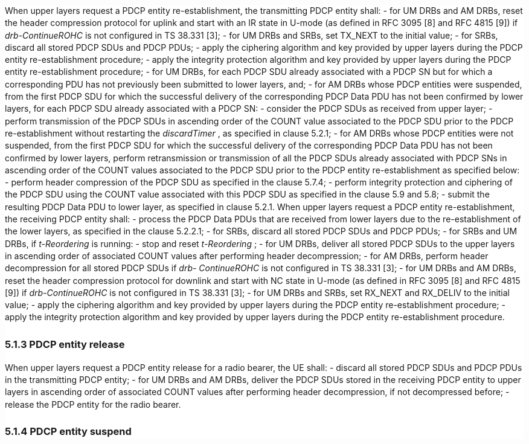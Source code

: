 When upper layers request a PDCP entity re-establishment, the transmitting
PDCP entity shall:
\- for UM DRBs and AM DRBs, reset the header compression protocol for uplink
and start with an IR state in U-mode (as defined in RFC 3095 [8] and RFC 4815
[9]) if _drb-ContinueROHC_ is not configured in TS 38.331 [3];
\- for UM DRBs and SRBs, set TX_NEXT to the initial value;
\- for SRBs, discard all stored PDCP SDUs and PDCP PDUs;
\- apply the ciphering algorithm and key provided by upper layers during the
PDCP entity re-establishment procedure;
\- apply the integrity protection algorithm and key provided by upper layers
during the PDCP entity re-establishment procedure;
\- for UM DRBs, for each PDCP SDU already associated with a PDCP SN but for
which a corresponding PDU has not previously been submitted to lower layers,
and;
\- for AM DRBs whose PDCP entities were suspended, from the first PDCP SDU for
which the successful delivery of the corresponding PDCP Data PDU has not been
confirmed by lower layers, for each PDCP SDU already associated with a PDCP
SN:
\- consider the PDCP SDUs as received from upper layer;
\- perform transmission of the PDCP SDUs in ascending order of the COUNT value
associated to the PDCP SDU prior to the PDCP re-establishment without
restarting the _discardTimer_ , as specified in clause 5.2.1;
\- for AM DRBs whose PDCP entities were not suspended, from the first PDCP SDU
for which the successful delivery of the corresponding PDCP Data PDU has not
been confirmed by lower layers, perform retransmission or transmission of all
the PDCP SDUs already associated with PDCP SNs in ascending order of the COUNT
values associated to the PDCP SDU prior to the PDCP entity re-establishment as
specified below:
\- perform header compression of the PDCP SDU as specified in the clause
5.7.4;
\- perform integrity protection and ciphering of the PDCP SDU using the COUNT
value associated with this PDCP SDU as specified in the clause 5.9 and 5.8;
\- submit the resulting PDCP Data PDU to lower layer, as specified in clause
5.2.1.
When upper layers request a PDCP entity re-establishment, the receiving PDCP
entity shall:
\- process the PDCP Data PDUs that are received from lower layers due to the
re-establishment of the lower layers, as specified in the clause 5.2.2.1;
\- for SRBs, discard all stored PDCP SDUs and PDCP PDUs;
\- for SRBs and UM DRBs, if _t-Reordering_ is running:
\- stop and reset _t-Reordering_ ;
\- for UM DRBs, deliver all stored PDCP SDUs to the upper layers in ascending
order of associated COUNT values after performing header decompression;
\- for AM DRBs, perform header decompression for all stored PDCP SDUs if _drb-
ContinueROHC_ is not configured in TS 38.331 [3];
\- for UM DRBs and AM DRBs, reset the header compression protocol for downlink
and start with NC state in U-mode (as defined in RFC 3095 [8] and RFC 4815
[9]) if _drb-ContinueROHC_ is not configured in TS 38.331 [3];
\- for UM DRBs and SRBs, set RX_NEXT and RX_DELIV to the initial value;
\- apply the ciphering algorithm and key provided by upper layers during the
PDCP entity re-establishment procedure;
\- apply the integrity protection algorithm and key provided by upper layers
during the PDCP entity re-establishment procedure.
### 5.1.3 PDCP entity release
When upper layers request a PDCP entity release for a radio bearer, the UE
shall:
\- discard all stored PDCP SDUs and PDCP PDUs in the transmitting PDCP entity;
\- for UM DRBs and AM DRBs, deliver the PDCP SDUs stored in the receiving PDCP
entity to upper layers in ascending order of associated COUNT values after
performing header decompression, if not decompressed before;
\- release the PDCP entity for the radio bearer.
### 5.1.4 PDCP entity suspend